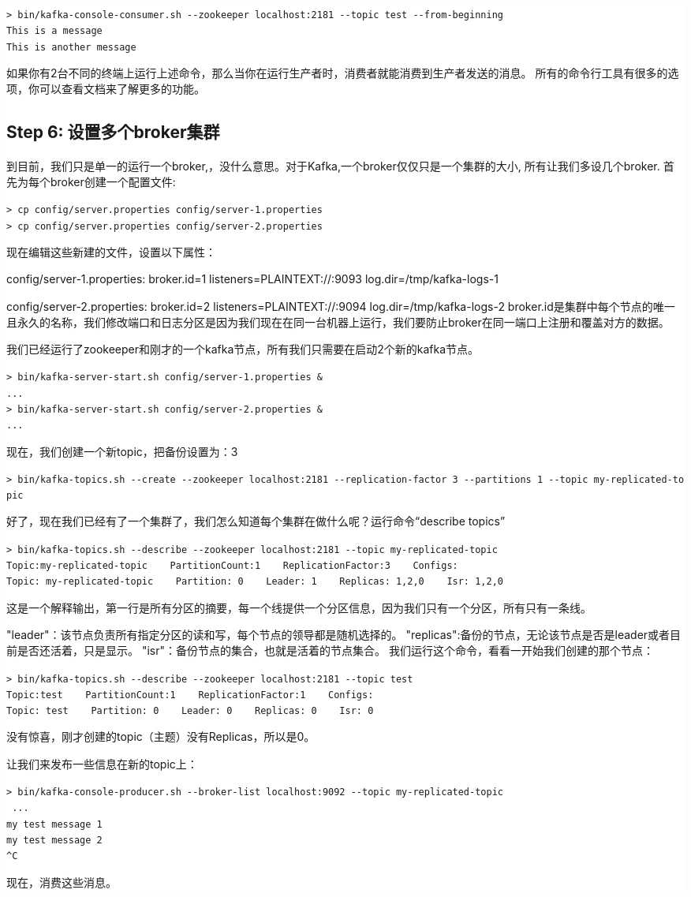 	> bin/kafka-console-consumer.sh --zookeeper localhost:2181 --topic test --from-beginning
	This is a message
	This is another message
如果你有2台不同的终端上运行上述命令，那么当你在运行生产者时，消费者就能消费到生产者发送的消息。
所有的命令行工具有很多的选项，你可以查看文档来了解更多的功能。

Step 6: 设置多个broker集群
------------------------

到目前，我们只是单一的运行一个broker,，没什么意思。对于Kafka,一个broker仅仅只是一个集群的大小, 所有让我们多设几个broker.
首先为每个broker创建一个配置文件:

	> cp config/server.properties config/server-1.properties 
	> cp config/server.properties config/server-2.properties
现在编辑这些新建的文件，设置以下属性：

config/server-1.properties: 
    broker.id=1 
    listeners=PLAINTEXT://:9093 
    log.dir=/tmp/kafka-logs-1

config/server-2.properties: 
    broker.id=2 
    listeners=PLAINTEXT://:9094 
    log.dir=/tmp/kafka-logs-2
broker.id是集群中每个节点的唯一且永久的名称，我们修改端口和日志分区是因为我们现在在同一台机器上运行，我们要防止broker在同一端口上注册和覆盖对方的数据。

我们已经运行了zookeeper和刚才的一个kafka节点，所有我们只需要在启动2个新的kafka节点。

	> bin/kafka-server-start.sh config/server-1.properties &
	... 
	> bin/kafka-server-start.sh config/server-2.properties &
	...
现在，我们创建一个新topic，把备份设置为：3

	> bin/kafka-topics.sh --create --zookeeper localhost:2181 --replication-factor 3 --partitions 1 --topic my-replicated-topic
好了，现在我们已经有了一个集群了，我们怎么知道每个集群在做什么呢？运行命令“describe topics”

	> bin/kafka-topics.sh --describe --zookeeper localhost:2181 --topic my-replicated-topic
	Topic:my-replicated-topic    PartitionCount:1    ReplicationFactor:3    Configs:
	Topic: my-replicated-topic    Partition: 0    Leader: 1    Replicas: 1,2,0    Isr: 1,2,0
这是一个解释输出，第一行是所有分区的摘要，每一个线提供一个分区信息，因为我们只有一个分区，所有只有一条线。

"leader"：该节点负责所有指定分区的读和写，每个节点的领导都是随机选择的。
"replicas":备份的节点，无论该节点是否是leader或者目前是否还活着，只是显示。
"isr"：备份节点的集合，也就是活着的节点集合。
我们运行这个命令，看看一开始我们创建的那个节点：

	> bin/kafka-topics.sh --describe --zookeeper localhost:2181 --topic test
	Topic:test    PartitionCount:1    ReplicationFactor:1    Configs:
	Topic: test    Partition: 0    Leader: 0    Replicas: 0    Isr: 0
没有惊喜，刚才创建的topic（主题）没有Replicas，所以是0。

让我们来发布一些信息在新的topic上：

	> bin/kafka-console-producer.sh --broker-list localhost:9092 --topic my-replicated-topic
	 ...
	my test message 1
	my test message 2
	^C
现在，消费这些消息。
